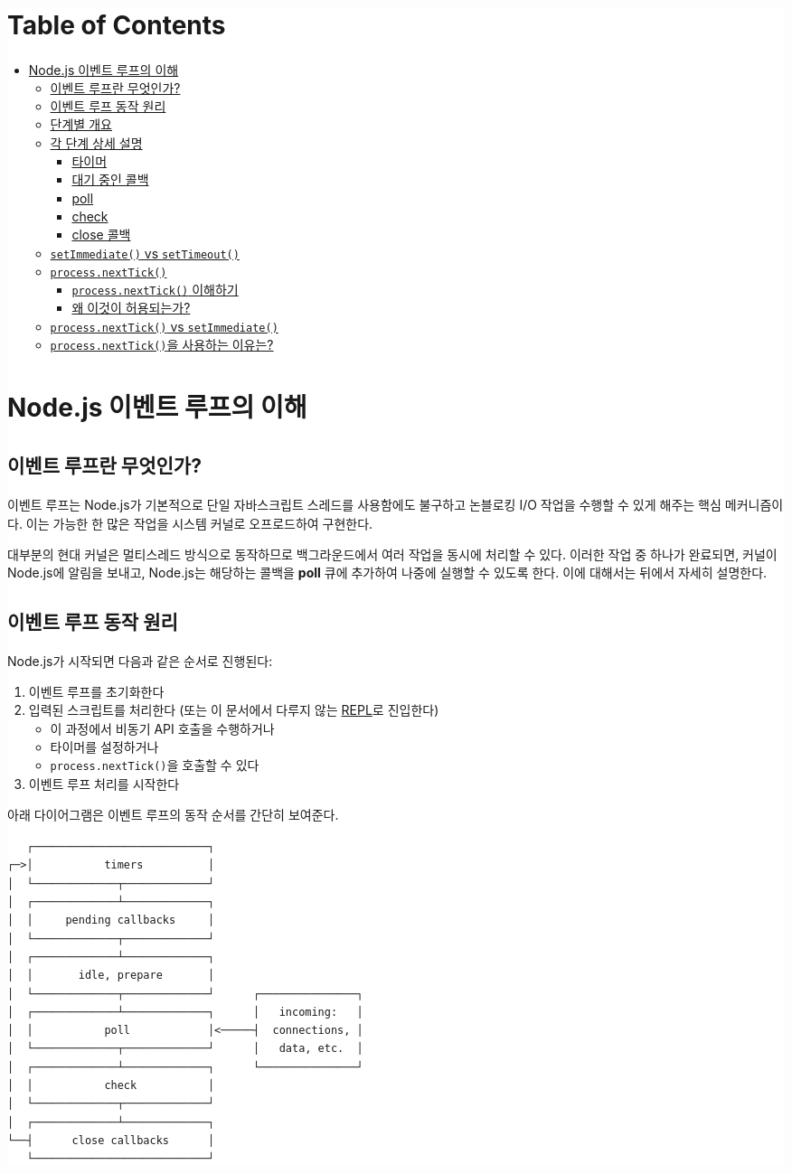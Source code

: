 # Table of Contents

- [Node.js 이벤트 루프의 이해](#nodejs-이벤트-루프의-이해)
  - [이벤트 루프란 무엇인가?](#이벤트-루프란-무엇인가)
  - [이벤트 루프 동작 원리](#이벤트-루프-동작-원리)
  - [단계별 개요](#단계별-개요)
  - [각 단계 상세 설명](#각-단계-상세-설명)
    - [타이머](#타이머)
    - [대기 중인 콜백](#대기-중인-콜백)
    - [poll](#poll)
    - [check](#check)
    - [close 콜백](#close-콜백)
  - [`setImmediate()` vs `setTimeout()`](#setimmediate-vs-settimeout)
  - [`process.nextTick()`](#processnexttick)
    - [`process.nextTick()` 이해하기](#processnexttick-이해하기)
    - [왜 이것이 허용되는가?](#왜-이것이-허용되는가)
  - [`process.nextTick()` vs `setImmediate()`](#processnexttick-vs-setimmediate)
  - [`process.nextTick()`을 사용하는 이유는?](#processnexttick을-사용하는-이유는)

# Node.js 이벤트 루프의 이해

## 이벤트 루프란 무엇인가?

이벤트 루프는 Node.js가 기본적으로 단일 자바스크립트 스레드를 사용함에도 불구하고 논블로킹 I/O 작업을 수행할 수 있게 해주는 핵심 메커니즘이다. 이는 가능한 한 많은 작업을 시스템 커널로 오프로드하여 구현한다.

대부분의 현대 커널은 멀티스레드 방식으로 동작하므로 백그라운드에서 여러 작업을 동시에 처리할 수 있다. 이러한 작업 중 하나가 완료되면, 커널이 Node.js에 알림을 보내고, Node.js는 해당하는 콜백을 **poll** 큐에 추가하여 나중에 실행할 수 있도록 한다. 이에 대해서는 뒤에서 자세히 설명한다.

## 이벤트 루프 동작 원리

Node.js가 시작되면 다음과 같은 순서로 진행된다:
1. 이벤트 루프를 초기화한다
2. 입력된 스크립트를 처리한다 (또는 이 문서에서 다루지 않는 [REPL][]로 진입한다)
   - 이 과정에서 비동기 API 호출을 수행하거나
   - 타이머를 설정하거나
   - `process.nextTick()`을 호출할 수 있다
3. 이벤트 루프 처리를 시작한다

아래 다이어그램은 이벤트 루프의 동작 순서를 간단히 보여준다.

```
   ┌───────────────────────────┐
┌─>│           timers          │
│  └─────────────┬─────────────┘
│  ┌─────────────┴─────────────┐
│  │     pending callbacks     │
│  └─────────────┬─────────────┘
│  ┌─────────────┴─────────────┐
│  │       idle, prepare       │
│  └─────────────┬─────────────┘      ┌───────────────┐
│  ┌─────────────┴─────────────┐      │   incoming:   │
│  │           poll            │<─────┤  connections, │
│  └─────────────┬─────────────┘      │   data, etc.  │
│  ┌─────────────┴─────────────┐      └───────────────┘
│  │           check           │
│  └─────────────┬─────────────┘
│  ┌─────────────┴─────────────┐
└──┤      close callbacks      │
   └───────────────────────────┘
```


[libuv]: https://libuv.org/
[REPL]: https://nodejs.org/api/repl.html#repl_repl